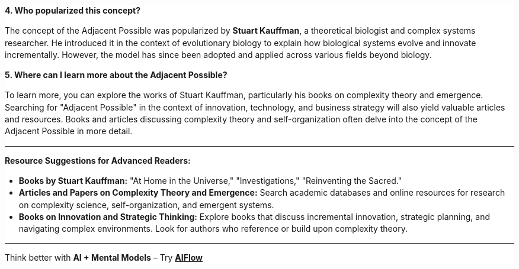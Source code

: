 **4. Who popularized this concept?**

The concept of the Adjacent Possible was popularized by **Stuart Kauffman**, a theoretical biologist and complex systems researcher. He introduced it in the context of evolutionary biology to explain how biological systems evolve and innovate incrementally.  However, the model has since been adopted and applied across various fields beyond biology.

**5. Where can I learn more about the Adjacent Possible?**

To learn more, you can explore the works of Stuart Kauffman, particularly his books on complexity theory and emergence.  Searching for "Adjacent Possible" in the context of innovation, technology, and business strategy will also yield valuable articles and resources.  Books and articles discussing complexity theory and self-organization often delve into the concept of the Adjacent Possible in more detail.

---

**Resource Suggestions for Advanced Readers:**

* **Books by Stuart Kauffman:**  "At Home in the Universe," "Investigations," "Reinventing the Sacred."
* **Articles and Papers on Complexity Theory and Emergence:**  Search academic databases and online resources for research on complexity science, self-organization, and emergent systems.
* **Books on Innovation and Strategic Thinking:**  Explore books that discuss incremental innovation, strategic planning, and navigating complex environments. Look for authors who reference or build upon complexity theory.

---

Think better with **AI + Mental Models** – Try **[AIFlow](/)**